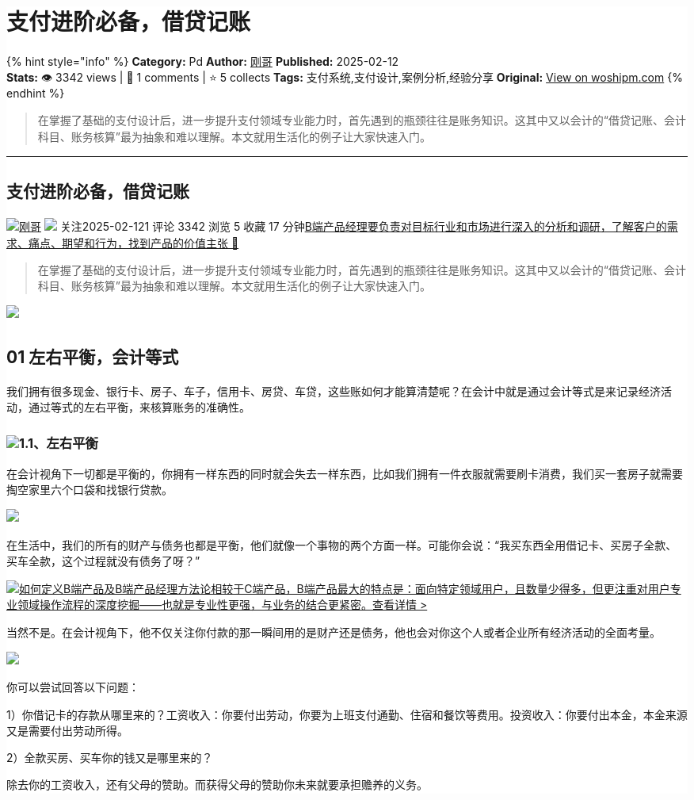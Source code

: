 # 支付进阶必备，借贷记账
{% hint style="info" %}
**Category:** Pd
**Author:** [刚哥](https://www.woshipm.com/u/216803)
**Published:** 2025-02-12  
**Stats:** 👁️ 3342 views | 💬 1 comments | ⭐ 5 collects
**Tags:** 支付系统,支付设计,案例分析,经验分享
**Original:** [View on woshipm.com](https://www.woshipm.com/pd/6178570.html)
{% endhint %}
> 在掌握了基础的支付设计后，进一步提升支付领域专业能力时，首先遇到的瓶颈往往是账务知识。这其中又以会计的“借贷记账、会计科目、账务核算”最为抽象和难以理解。本文就用生活化的例子让大家快速入门。

---

## 支付进阶必备，借贷记账

[![](https://static.woshipm.com/APP_U_202206_20220604120452_6067.jpeg?imageView2/1/w/72/h/72/q/100)](https://www.woshipm.com/u/216803)[刚哥](https://www.woshipm.com/u/216803) ![](https://static.woshipm.com/tag/1101_1@2x.png) 关注2025-02-121 评论 3342 浏览 5 收藏 17 分钟[B端产品经理要负责对目标行业和市场进行深入的分析和调研，了解客户的需求、痛点、期望和行为，找到产品的价值主张 🔗](https://ke.qidianla.com/courses/bcpm)

> 在掌握了基础的支付设计后，进一步提升支付领域专业能力时，首先遇到的瓶颈往往是账务知识。这其中又以会计的“借贷记账、会计科目、账务核算”最为抽象和难以理解。本文就用生活化的例子让大家快速入门。

![](https://image.woshipm.com/2023/04/14/7785da1c-daa1-11ed-aee8-00163e0b5ff3.png)

## 01 左右平衡，会计等式

我们拥有很多现金、银行卡、房子、车子，信用卡、房贷、车贷，这些账如何才能算清楚呢？在会计中就是通过会计等式是来记录经济活动，通过等式的左右平衡，来核算账务的准确性。

### ![](https://image.woshipm.com/2025/02/10/d9d356d4-e767-11ef-8aa8-00163e09d72f.png)1.1、左右平衡

在会计视角下一切都是平衡的，你拥有一样东西的同时就会失去一样东西，比如我们拥有一件衣服就需要刷卡消费，我们买一套房子就需要掏空家里六个口袋和找银行贷款。

![](https://image.woshipm.com/2025/02/10/db115d20-e767-11ef-8aa8-00163e09d72f.png)

在生活中，我们的所有的财产与债务也都是平衡，他们就像一个事物的两个方面一样。可能你会说：“我买东西全用借记卡、买房子全款、买车全款，这个过程就没有债务了呀？”

[![](https://image.woshipm.com/2023/08/02/72b77e4e-30e3-11ee-88e7-00163e0b5ff3.png)如何定义B端产品及B端产品经理方法论相较于C端产品，B端产品最大的特点是：面向特定领域用户，且数量少得多，但更注重对用户专业领域操作流程的深度挖掘——也就是专业性更强，与业务的结合更紧密。查看详情 >](https://ke.qidianla.com/courses/bcpm)

当然不是。在会计视角下，他不仅关注你付款的那一瞬间用的是财产还是债务，他也会对你这个人或者企业所有经济活动的全面考量。

![](https://image.woshipm.com/2025/02/10/dc19ceaa-e767-11ef-8aa8-00163e09d72f.png)

你可以尝试回答以下问题：

1）你借记卡的存款从哪里来的？工资收入：你要付出劳动，你要为上班支付通勤、住宿和餐饮等费用。投资收入：你要付出本金，本金来源又是需要付出劳动所得。

2）全款买房、买车你的钱又是哪里来的？

除去你的工资收入，还有父母的赞助。而获得父母的赞助你未来就要承担赡养的义务。
